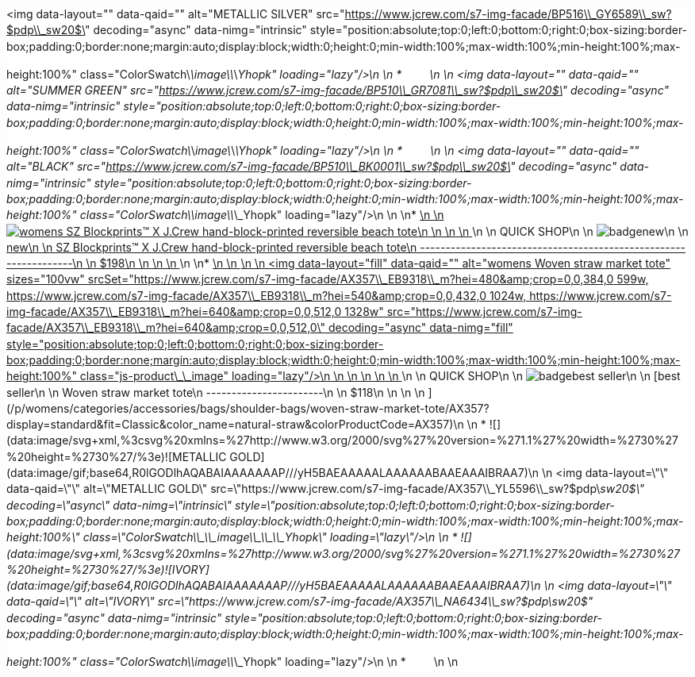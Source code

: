 <img data-layout=\"\" data-qaid=\"\" alt=\"METALLIC SILVER\" src=\"https://www.jcrew.com/s7-img-facade/BP516\\_GY6589\\_sw?$pdp\\_sw20$\" decoding=\"async\" data-nimg=\"intrinsic\" style=\"position:absolute;top:0;left:0;bottom:0;right:0;box-sizing:border-box;padding:0;border:none;margin:auto;display:block;width:0;height:0;min-width:100%;max-width:100%;min-height:100%;max-height:100%\" class=\"ColorSwatch\\_\\_image\\_\\_\\_Yhopk\" loading=\"lazy\"/>\n        \n    *   ![](data:image/svg+xml,%3csvg%20xmlns=%27http://www.w3.org/2000/svg%27%20version=%271.1%27%20width=%2730%27%20height=%2730%27/%3e)![SUMMER GREEN](data:image/gif;base64,R0lGODlhAQABAIAAAAAAAP///yH5BAEAAAAALAAAAAABAAEAAAIBRAA7)\n        \n        <img data-layout=\"\" data-qaid=\"\" alt=\"SUMMER GREEN\" src=\"https://www.jcrew.com/s7-img-facade/BP510\\_GR7081\\_sw?$pdp\\_sw20$\" decoding=\"async\" data-nimg=\"intrinsic\" style=\"position:absolute;top:0;left:0;bottom:0;right:0;box-sizing:border-box;padding:0;border:none;margin:auto;display:block;width:0;height:0;min-width:100%;max-width:100%;min-height:100%;max-height:100%\" class=\"ColorSwatch\\_\\_image\\_\\_\\_Yhopk\" loading=\"lazy\"/>\n        \n    *   ![](data:image/svg+xml,%3csvg%20xmlns=%27http://www.w3.org/2000/svg%27%20version=%271.1%27%20width=%2730%27%20height=%2730%27/%3e)![BLACK](data:image/gif;base64,R0lGODlhAQABAIAAAAAAAP///yH5BAEAAAAALAAAAAABAAEAAAIBRAA7)\n        \n        <img data-layout=\"\" data-qaid=\"\" alt=\"BLACK\" src=\"https://www.jcrew.com/s7-img-facade/BP510\\_BK0001\\_sw?$pdp\\_sw20$\" decoding=\"async\" data-nimg=\"intrinsic\" style=\"position:absolute;top:0;left:0;bottom:0;right:0;box-sizing:border-box;padding:0;border:none;margin:auto;display:block;width:0;height:0;min-width:100%;max-width:100%;min-height:100%;max-height:100%\" class=\"ColorSwatch\\_\\_image\\_\\_\\_Yhopk\" loading=\"lazy\"/>\n        \n    \n*   [\n    \n    ![womens SZ Blockprints&trade; X J.Crew hand-block-printed reversible beach tote](https://www.jcrew.com/s7-img-facade/BP513_PT3416_m?hei=640&crop=0,0,512,0)\n    \n    \n    \n    ](/p/womens/categories/accessories/bags/totes/sz-blockprintstrade-x-jcrew-hand-block-printed-reversible-beach-tote/BP513?display=standard&fit=Classic&color_name=blue&colorProductCode=BP513)\n    \n    QUICK SHOP\n    \n    ![badge](https://www.jcrew.com/s7-img-facade/NS)new\n    \n    [new\n    \n    SZ Blockprints™ X J.Crew hand-block-printed reversible beach tote\n    -----------------------------------------------------------------\n    \n    $198\n    \n    \n    \n    ](/p/womens/categories/accessories/bags/totes/sz-blockprintstrade-x-jcrew-hand-block-printed-reversible-beach-tote/BP513?display=standard&fit=Classic&color_name=blue&colorProductCode=BP513)\n    \n*   [\n    \n    ![womens Woven straw market tote](data:image/gif;base64,R0lGODlhAQABAIAAAAAAAP///yH5BAEAAAAALAAAAAABAAEAAAIBRAA7)\n    \n    <img data-layout=\"fill\" data-qaid=\"\" alt=\"womens Woven straw market tote\" sizes=\"100vw\" srcSet=\"https://www.jcrew.com/s7-img-facade/AX357\\_EB9318\\_m?hei=480&amp;crop=0,0,384,0 599w, https://www.jcrew.com/s7-img-facade/AX357\\_EB9318\\_m?hei=540&amp;crop=0,0,432,0 1024w, https://www.jcrew.com/s7-img-facade/AX357\\_EB9318\\_m?hei=640&amp;crop=0,0,512,0 1328w\" src=\"https://www.jcrew.com/s7-img-facade/AX357\\_EB9318\\_m?hei=640&amp;crop=0,0,512,0\" decoding=\"async\" data-nimg=\"fill\" style=\"position:absolute;top:0;left:0;bottom:0;right:0;box-sizing:border-box;padding:0;border:none;margin:auto;display:block;width:0;height:0;min-width:100%;max-width:100%;min-height:100%;max-height:100%\" class=\"js-product\\_\\_image\" loading=\"lazy\"/>\n    \n    \n    \n    \n    \n    ](/p/womens/categories/accessories/bags/shoulder-bags/woven-straw-market-tote/AX357?display=standard&fit=Classic&color_name=natural-straw&colorProductCode=AX357)\n    \n    QUICK SHOP\n    \n    ![badge](https://www.jcrew.com/s7-img-facade/TS)best seller\n    \n    [best seller\n    \n    Woven straw market tote\n    -----------------------\n    \n    $118\n    \n    \n    \n    ](/p/womens/categories/accessories/bags/shoulder-bags/woven-straw-market-tote/AX357?display=standard&fit=Classic&color_name=natural-straw&colorProductCode=AX357)\n    \n    *   ![](data:image/svg+xml,%3csvg%20xmlns=%27http://www.w3.org/2000/svg%27%20version=%271.1%27%20width=%2730%27%20height=%2730%27/%3e)![METALLIC GOLD](data:image/gif;base64,R0lGODlhAQABAIAAAAAAAP///yH5BAEAAAAALAAAAAABAAEAAAIBRAA7)\n        \n        <img data-layout=\"\" data-qaid=\"\" alt=\"METALLIC GOLD\" src=\"https://www.jcrew.com/s7-img-facade/AX357\\_YL5596\\_sw?$pdp\\_sw20$\" decoding=\"async\" data-nimg=\"intrinsic\" style=\"position:absolute;top:0;left:0;bottom:0;right:0;box-sizing:border-box;padding:0;border:none;margin:auto;display:block;width:0;height:0;min-width:100%;max-width:100%;min-height:100%;max-height:100%\" class=\"ColorSwatch\\_\\_image\\_\\_\\_Yhopk\" loading=\"lazy\"/>\n        \n    *   ![](data:image/svg+xml,%3csvg%20xmlns=%27http://www.w3.org/2000/svg%27%20version=%271.1%27%20width=%2730%27%20height=%2730%27/%3e)![IVORY](data:image/gif;base64,R0lGODlhAQABAIAAAAAAAP///yH5BAEAAAAALAAAAAABAAEAAAIBRAA7)\n        \n        <img data-layout=\"\" data-qaid=\"\" alt=\"IVORY\" src=\"https://www.jcrew.com/s7-img-facade/AX357\\_NA6434\\_sw?$pdp\\_sw20$\" decoding=\"async\" data-nimg=\"intrinsic\" style=\"position:absolute;top:0;left:0;bottom:0;right:0;box-sizing:border-box;padding:0;border:none;margin:auto;display:block;width:0;height:0;min-width:100%;max-width:100%;min-height:100%;max-height:100%\" class=\"ColorSwatch\\_\\_image\\_\\_\\_Yhopk\" loading=\"lazy\"/>\n        \n    *   ![](data:image/svg+xml,%3csvg%20xmlns=%27http://www.w3.org/2000/svg%27%20version=%271.1%27%20width=%2730%27%20height=%2730%27/%3e)![NATURAL STRAW](data:image/gif;base64,R0lGODlhAQABAIAAAAAAAP///yH5BAEAAAAALAAAAAABAAEAAAIBRAA7)\n        \n
